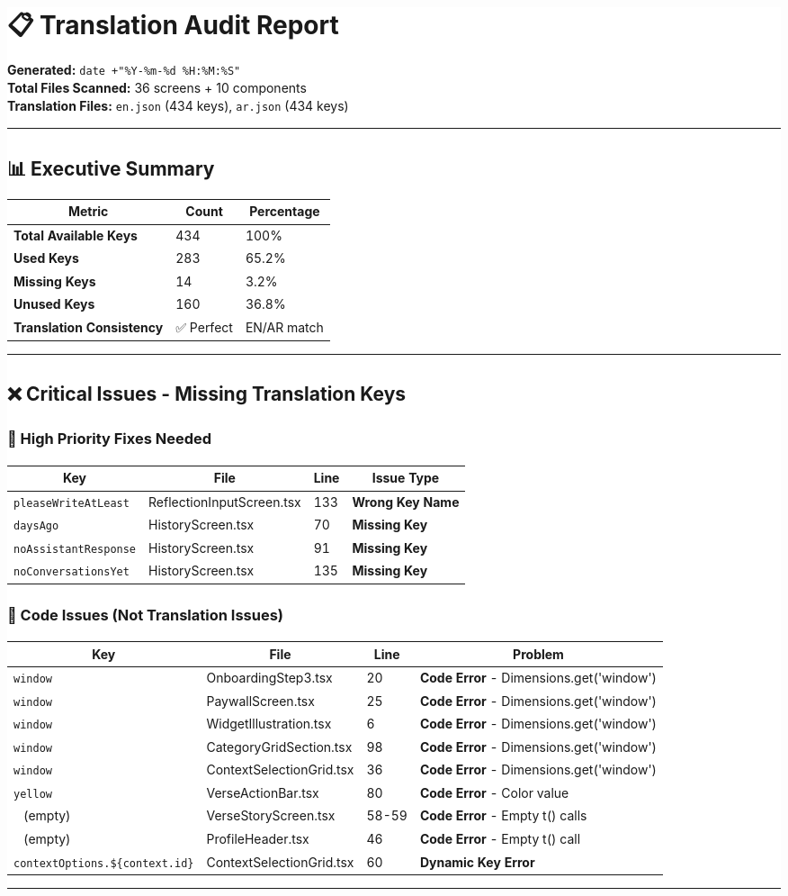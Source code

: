 # 📋 Translation Audit Report

**Generated:** `date +"%Y-%m-%d %H:%M:%S"`  
**Total Files Scanned:** 36 screens + 10 components  
**Translation Files:** `en.json` (434 keys), `ar.json` (434 keys)

---

## 📊 Executive Summary

| Metric | Count | Percentage |
|--------|-------|------------|
| **Total Available Keys** | 434 | 100% |
| **Used Keys** | 283 | 65.2% |
| **Missing Keys** | 14 | 3.2% |
| **Unused Keys** | 160 | 36.8% |
| **Translation Consistency** | ✅ Perfect | EN/AR match |

---

## ❌ Critical Issues - Missing Translation Keys

### 🚨 High Priority Fixes Needed

| Key | File | Line | Issue Type |
|-----|------|------|------------|
| `pleaseWriteAtLeast` | ReflectionInputScreen.tsx | 133 | **Wrong Key Name** |
| `daysAgo` | HistoryScreen.tsx | 70 | **Missing Key** |
| `noAssistantResponse` | HistoryScreen.tsx | 91 | **Missing Key** |
| `noConversationsYet` | HistoryScreen.tsx | 135 | **Missing Key** |

### 🔧 Code Issues (Not Translation Issues)

| Key | File | Line | Problem |
|-----|------|------|---------|
| `window` | OnboardingStep3.tsx | 20 | **Code Error** - Dimensions.get('window') |
| `window` | PaywallScreen.tsx | 25 | **Code Error** - Dimensions.get('window') |
| `window` | WidgetIllustration.tsx | 6 | **Code Error** - Dimensions.get('window') |
| `window` | CategoryGridSection.tsx | 98 | **Code Error** - Dimensions.get('window') |
| `window` | ContextSelectionGrid.tsx | 36 | **Code Error** - Dimensions.get('window') |
| `yellow` | VerseActionBar.tsx | 80 | **Code Error** - Color value |
| ` ` (empty) | VerseStoryScreen.tsx | 58-59 | **Code Error** - Empty t() calls |
| ` ` (empty) | ProfileHeader.tsx | 46 | **Code Error** - Empty t() call |
| `contextOptions.${context.id}` | ContextSelectionGrid.tsx | 60 | **Dynamic Key Error** |

---